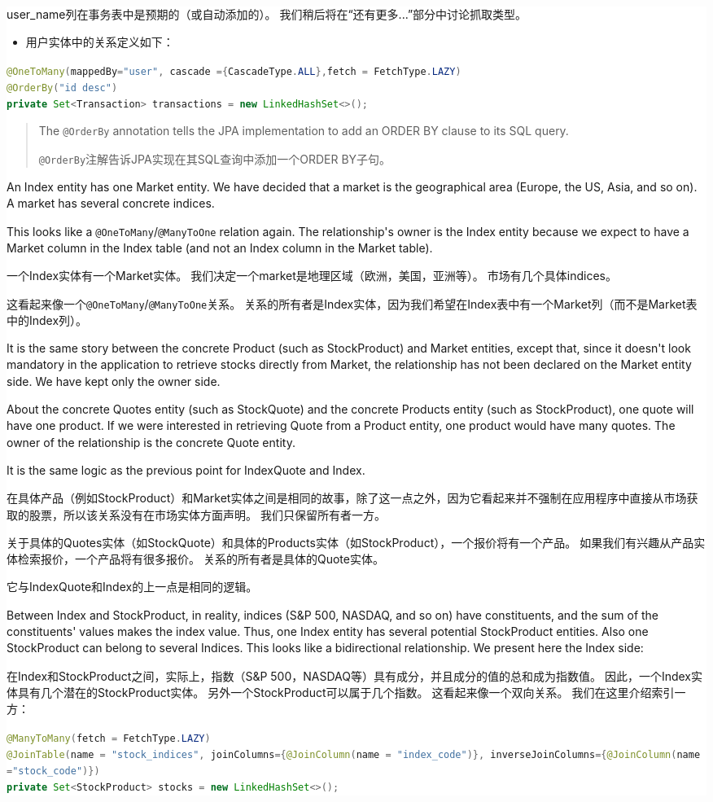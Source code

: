 user\_name列在事务表中是预期的（或自动添加的）。 我们稍后将在“还有更多...”部分中讨论抓取类型。

* 用户实体中的关系定义如下：

```java
@OneToMany(mappedBy="user", cascade ={CascadeType.ALL},fetch = FetchType.LAZY)
@OrderBy("id desc")
private Set<Transaction> transactions = new LinkedHashSet<>();
```



> The `@OrderBy` annotation tells the JPA implementation to add an ORDER BY clause to its SQL query.
>
> `@OrderBy`注解告诉JPA实现在其SQL查询中添加一个ORDER BY子句。



An Index entity has one Market entity. We have decided that a market is the geographical area \(Europe, the US, Asia, and so on\). A market has several concrete indices.

This looks like a `@OneToMany`/`@ManyToOne` relation again. The relationship's owner is the Index entity because we expect to have a Market column in the Index table \(and not an Index column in the Market table\).

一个Index实体有一个Market实体。 我们决定一个market是地理区域（欧洲，美国，亚洲等）。 市场有几个具体indices。

这看起来像一个`@OneToMany`/`@ManyToOne`关系。 关系的所有者是Index实体，因为我们希望在Index表中有一个Market列（而不是Market表中的Index列）。

It is the same story between the concrete Product \(such as StockProduct\) and Market entities, except that, since it doesn't look mandatory in the application to retrieve stocks directly from Market, the relationship has not been declared on the Market entity side. We have kept only the owner side.

About the concrete Quotes entity \(such as StockQuote\) and the concrete Products entity \(such as StockProduct\), one quote will have one product. If we were interested in retrieving Quote from a Product entity, one product would have many quotes. The owner of the relationship is the concrete Quote entity.

It is the same logic as the previous point for IndexQuote and Index.

在具体产品（例如StockProduct）和Market实体之间是相同的故事，除了这一点之外，因为它看起来并不强制在应用程序中直接从市场获取的股票，所以该关系没有在市场实体方面声明。 我们只保留所有者一方。

关于具体的Quotes实体（如StockQuote）和具体的Products实体（如StockProduct），一个报价将有一个产品。 如果我们有兴趣从产品实体检索报价，一个产品将有很多报价。 关系的所有者是具体的Quote实体。

它与IndexQuote和Index的上一点是相同的逻辑。

Between Index and StockProduct, in reality, indices \(S&P 500, NASDAQ, and so on\) have constituents, and the sum of the constituents' values makes the index value. Thus, one Index entity has several potential StockProduct entities. Also one StockProduct can belong to several Indices. This looks like a bidirectional relationship. We present here the Index side:

在Index和StockProduct之间，实际上，指数（S&P 500，NASDAQ等）具有成分，并且成分的值的总和成为指数值。 因此，一个Index实体具有几个潜在的StockProduct实体。 另外一个StockProduct可以属于几个指数。 这看起来像一个双向关系。 我们在这里介绍索引一方：

```java
@ManyToMany(fetch = FetchType.LAZY)
@JoinTable(name = "stock_indices", joinColumns={@JoinColumn(name = "index_code")}, inverseJoinColumns={@JoinColumn(name ="stock_code")})
private Set<StockProduct> stocks = new LinkedHashSet<>();
```
